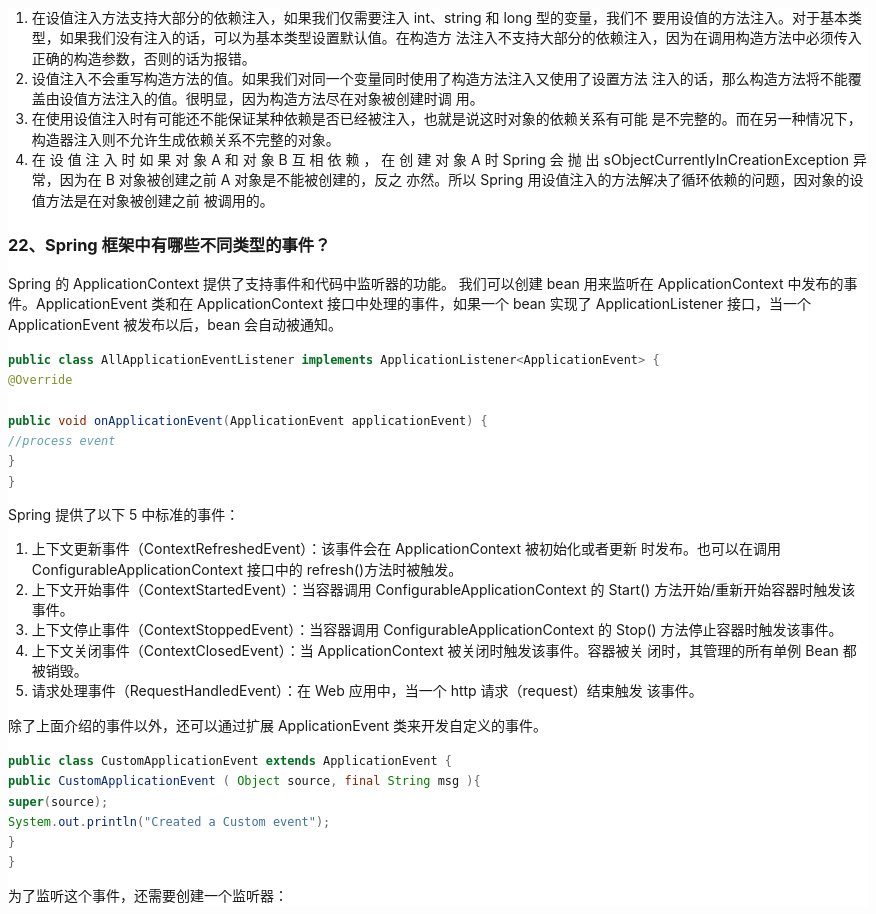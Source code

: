 1. 在设值注入方法支持大部分的依赖注入，如果我们仅需要注入 int、string 和 long 型的变量，我们不
要用设值的方法注入。对于基本类型，如果我们没有注入的话，可以为基本类型设置默认值。在构造方
法注入不支持大部分的依赖注入，因为在调用构造方法中必须传入正确的构造参数，否则的话为报错。
2. 设值注入不会重写构造方法的值。如果我们对同一个变量同时使用了构造方法注入又使用了设置方法
注入的话，那么构造方法将不能覆盖由设值方法注入的值。很明显，因为构造方法尽在对象被创建时调
用。
3. 在使用设值注入时有可能还不能保证某种依赖是否已经被注入，也就是说这时对象的依赖关系有可能
是不完整的。而在另一种情况下，构造器注入则不允许生成依赖关系不完整的对象。
4. 在 设 值 注 入 时 如 果 对 象 A 和 对 象 B 互 相 依 赖 ， 在 创 建 对 象 A 时 Spring 会 抛 出
sObjectCurrentlyInCreationException 异常，因为在 B 对象被创建之前 A 对象是不能被创建的，反之
亦然。所以 Spring 用设值注入的方法解决了循环依赖的问题，因对象的设值方法是在对象被创建之前
被调用的。

### 22、Spring 框架中有哪些不同类型的事件？
Spring 的 ApplicationContext 提供了支持事件和代码中监听器的功能。
我们可以创建 bean 用来监听在 ApplicationContext 中发布的事件。ApplicationEvent 类和在
ApplicationContext 接口中处理的事件，如果一个 bean 实现了 ApplicationListener 接口，当一个
ApplicationEvent 被发布以后，bean 会自动被通知。

```java
public class AllApplicationEventListener implements ApplicationListener<ApplicationEvent> {
@Override

public void onApplicationEvent(ApplicationEvent applicationEvent) {
//process event
}
}
```

Spring 提供了以下 5 中标准的事件：
1. 上下文更新事件（ContextRefreshedEvent）：该事件会在 ApplicationContext 被初始化或者更新
时发布。也可以在调用 ConfigurableApplicationContext 接口中的 refresh()方法时被触发。
2. 上下文开始事件（ContextStartedEvent）：当容器调用 ConfigurableApplicationContext 的 Start()
方法开始/重新开始容器时触发该事件。
3. 上下文停止事件（ContextStoppedEvent）：当容器调用 ConfigurableApplicationContext 的 Stop()
方法停止容器时触发该事件。
4. 上下文关闭事件（ContextClosedEvent）：当 ApplicationContext 被关闭时触发该事件。容器被关
闭时，其管理的所有单例 Bean 都被销毁。
5. 请求处理事件（RequestHandledEvent）：在 Web 应用中，当一个 http 请求（request）结束触发
该事件。

除了上面介绍的事件以外，还可以通过扩展 ApplicationEvent 类来开发自定义的事件。


```java
public class CustomApplicationEvent extends ApplicationEvent {
public CustomApplicationEvent ( Object source, final String msg ){
super(source);
System.out.println("Created a Custom event");
}
}
```
为了监听这个事件，还需要创建一个监听器：
